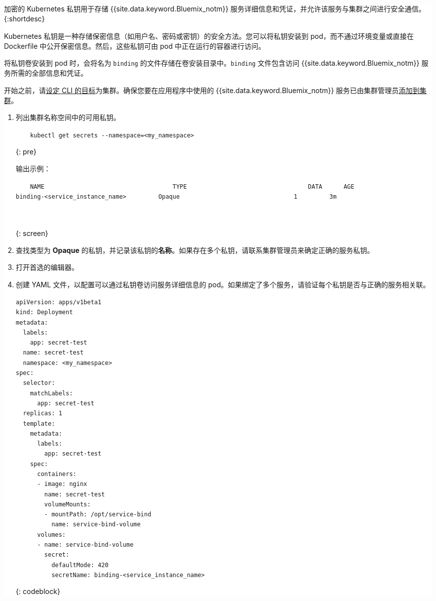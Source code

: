 加密的 Kubernetes 私钥用于存储 {{site.data.keyword.Bluemix_notm}} 服务详细信息和凭证，并允许该服务与集群之间进行安全通信。
{:shortdesc}

Kubernetes 私钥是一种存储保密信息（如用户名、密码或密钥）的安全方法。您可以将私钥安装到 pod，而不通过环境变量或直接在 Dockerfile 中公开保密信息。然后，这些私钥可由 pod 中正在运行的容器进行访问。

将私钥卷安装到 pod 时，会将名为 `binding` 的文件存储在卷安装目录中。`binding` 文件包含访问 {{site.data.keyword.Bluemix_notm}} 服务所需的全部信息和凭证。

开始之前，请[设定 CLI 的目标](cs_cli_install.html#cs_cli_configure)为集群。确保您要在应用程序中使用的 {{site.data.keyword.Bluemix_notm}} 服务已由集群管理员[添加到集群](cs_integrations.html#adding_cluster)。

1.  列出集群名称空间中的可用私钥。

    ```
        kubectl get secrets --namespace=<my_namespace>
    ```
    {: pre}

    输出示例：

    ```
        NAME                                    TYPE                                  DATA      AGE
    binding-<service_instance_name>         Opaque                                1         3m

    

    ```
    {: screen}

2.  查找类型为 **Opaque** 的私钥，并记录该私钥的**名称**。如果存在多个私钥，请联系集群管理员来确定正确的服务私钥。

3.  打开首选的编辑器。

4.  创建 YAML 文件，以配置可以通过私钥卷访问服务详细信息的 pod。如果绑定了多个服务，请验证每个私钥是否与正确的服务相关联。

    ```
    apiVersion: apps/v1beta1
    kind: Deployment
    metadata:
      labels:
        app: secret-test
      name: secret-test
      namespace: <my_namespace>
    spec:
      selector:
        matchLabels:
          app: secret-test
      replicas: 1
      template:
        metadata:
          labels:
            app: secret-test
        spec:
          containers:
          - image: nginx
            name: secret-test
            volumeMounts:
            - mountPath: /opt/service-bind
              name: service-bind-volume
          volumes:
          - name: service-bind-volume
            secret:
              defaultMode: 420
              secretName: binding-<service_instance_name>
    ```
    {: codeblock}
